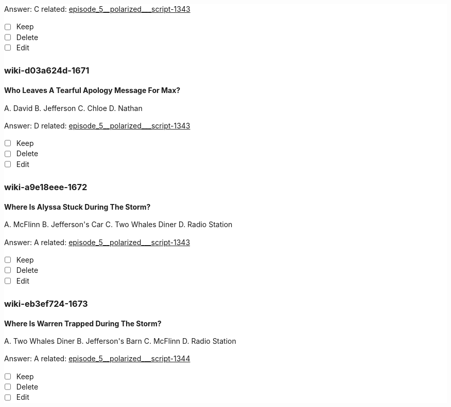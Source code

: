 Answer: C
related: [episode_5__polarized___script-1343](../wiki-pages-chunks/episode_5__polarized___script-1343.txt)

- [ ] Keep
- [ ] Delete
- [ ] Edit

### wiki-d03a624d-1671

**Who Leaves A Tearful Apology Message For Max?**

A. David
B. Jefferson
C. Chloe
D. Nathan

Answer: D
related: [episode_5__polarized___script-1343](../wiki-pages-chunks/episode_5__polarized___script-1343.txt)

- [ ] Keep
- [ ] Delete
- [ ] Edit

### wiki-a9e18eee-1672

**Where Is Alyssa Stuck During The Storm?**

A. McFlinn
B. Jefferson's Car
C. Two Whales Diner
D. Radio Station

Answer: A
related: [episode_5__polarized___script-1343](../wiki-pages-chunks/episode_5__polarized___script-1343.txt)

- [ ] Keep
- [ ] Delete
- [ ] Edit

### wiki-eb3ef724-1673

**Where Is Warren Trapped During The Storm?**

A. Two Whales Diner
B. Jefferson's Barn
C. McFlinn
D. Radio Station

Answer: A
related: [episode_5__polarized___script-1344](../wiki-pages-chunks/episode_5__polarized___script-1344.txt)

- [ ] Keep
- [ ] Delete
- [ ] Edit
